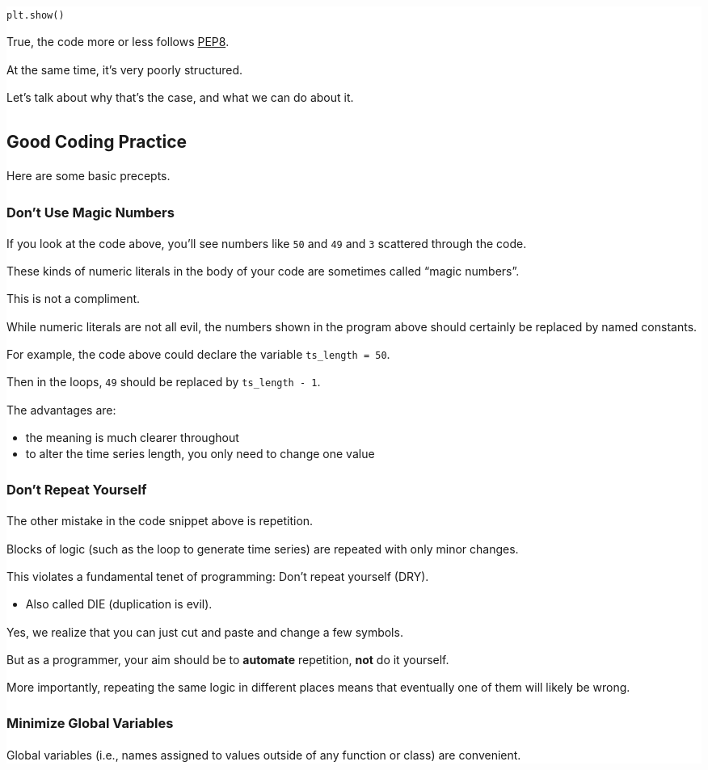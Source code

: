 ```python
plt.show()
```

True, the code more or less follows [PEP8](https://peps.python.org/pep-0008/).

At the same time, it’s very poorly structured.

Let’s talk about why that’s the case, and what we can do about it.


## Good Coding Practice

Here are some basic precepts.


### Don’t Use Magic Numbers

If you look at the code above, you’ll see numbers like `50` and `49` and `3`
scattered through the code.

These kinds of numeric literals in the body of your code are sometimes called
“magic numbers”.

This is not a compliment.

While numeric literals are not all evil, the numbers shown in the program above
should certainly be replaced by named constants.

For example, the code above could declare the variable `ts_length = 50`.

Then in the loops, `49` should be replaced by `ts_length - 1`.

The advantages are:

- the meaning is much clearer throughout  
- to alter the time series length, you only need to change one value


### Don’t Repeat Yourself

The other mistake in the code snippet above is repetition.

Blocks of logic (such as the loop to generate time series) are repeated with only minor changes.

This violates a fundamental tenet of programming: Don’t repeat yourself (DRY).

- Also called DIE (duplication is evil).  

Yes, we realize that you can just cut and paste and change a few symbols.

But as a programmer, your aim should be to **automate** repetition, **not** do it yourself.

More importantly, repeating the same logic in different places means that eventually one of them will likely be wrong.


### Minimize Global Variables

Global variables (i.e., names assigned to values outside of any function or class) are convenient.
